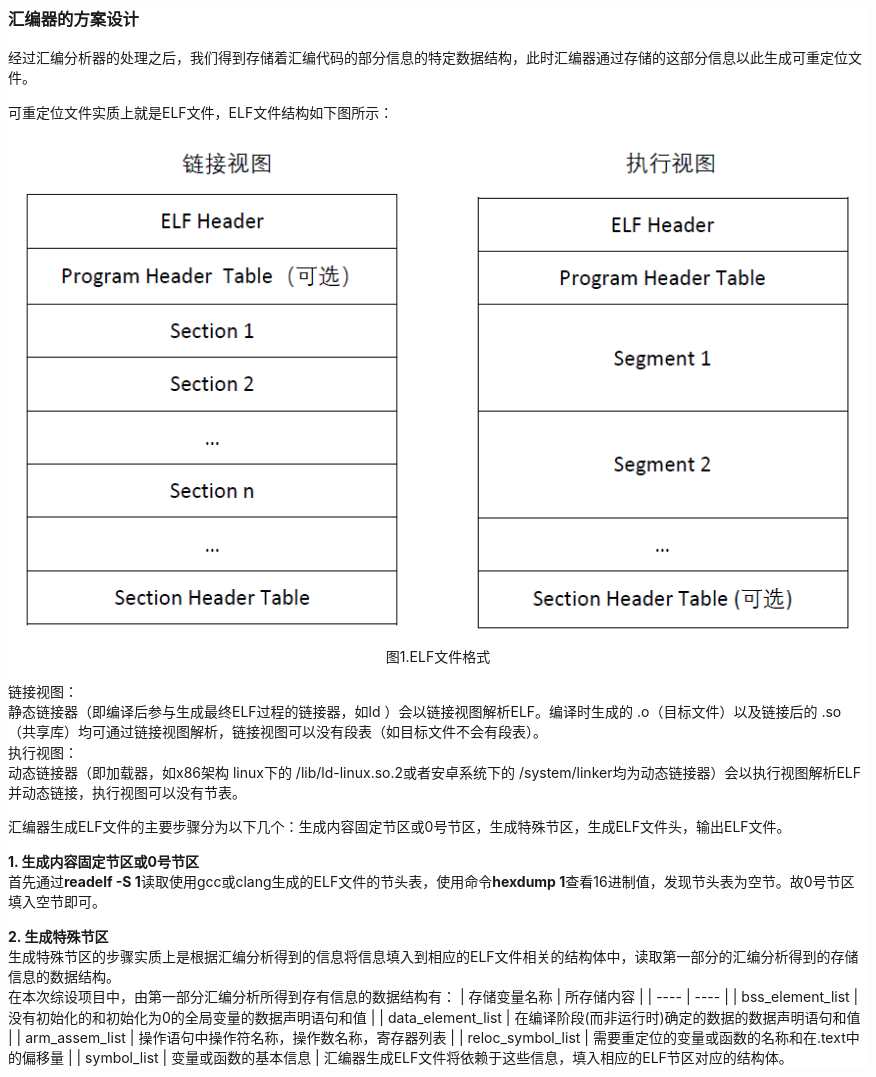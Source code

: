 ### 汇编器的方案设计

经过汇编分析器的处理之后，我们得到存储着汇编代码的部分信息的特定数据结构，此时汇编器通过存储的这部分信息以此生成可重定位文件。 

可重定位文件实质上就是ELF文件，ELF文件结构如下图所示：

<center>

<img src="./image/elf-file-format_2.png" width="auto" height="auto" alt="elf-file-format"></img>
图1.ELF文件格式
</center>

链接视图：  
静态链接器（即编译后参与生成最终ELF过程的链接器，如ld ）会以链接视图解析ELF。编译时生成的 .o（目标文件）以及链接后的 .so （共享库）均可通过链接视图解析，链接视图可以没有段表（如目标文件不会有段表）。  
执行视图：  
动态链接器（即加载器，如x86架构 linux下的 /lib/ld-linux.so.2或者安卓系统下的 /system/linker均为动态链接器）会以执行视图解析ELF并动态链接，执行视图可以没有节表。


汇编器生成ELF文件的主要步骤分为以下几个：生成内容固定节区或0号节区，生成特殊节区，生成ELF文件头，输出ELF文件。

**1. 生成内容固定节区或0号节区**  
首先通过**readelf -S 1**读取使用gcc或clang生成的ELF文件的节头表，使用命令**hexdump 1**查看16进制值，发现节头表为空节。故0号节区填入空节即可。

**2. 生成特殊节区**  
生成特殊节区的步骤实质上是根据汇编分析得到的信息将信息填入到相应的ELF文件相关的结构体中，读取第一部分的汇编分析得到的存储信息的数据结构。  
在本次综设项目中，由第一部分汇编分析所得到存有信息的数据结构有：
|  存储变量名称   | 所存储内容  |
|  ----  | ----  |
| bss_element_list  | 没有初始化的和初始化为0的全局变量的数据声明语句和值 |
| data_element_list  | 在编译阶段(而非运行时)确定的数据的数据声明语句和值 |
| arm_assem_list  | 操作语句中操作符名称，操作数名称，寄存器列表 |
| reloc_symbol_list  | 需要重定位的变量或函数的名称和在.text中的偏移量 |
| symbol_list  | 变量或函数的基本信息 |
汇编器生成ELF文件将依赖于这些信息，填入相应的ELF节区对应的结构体。
